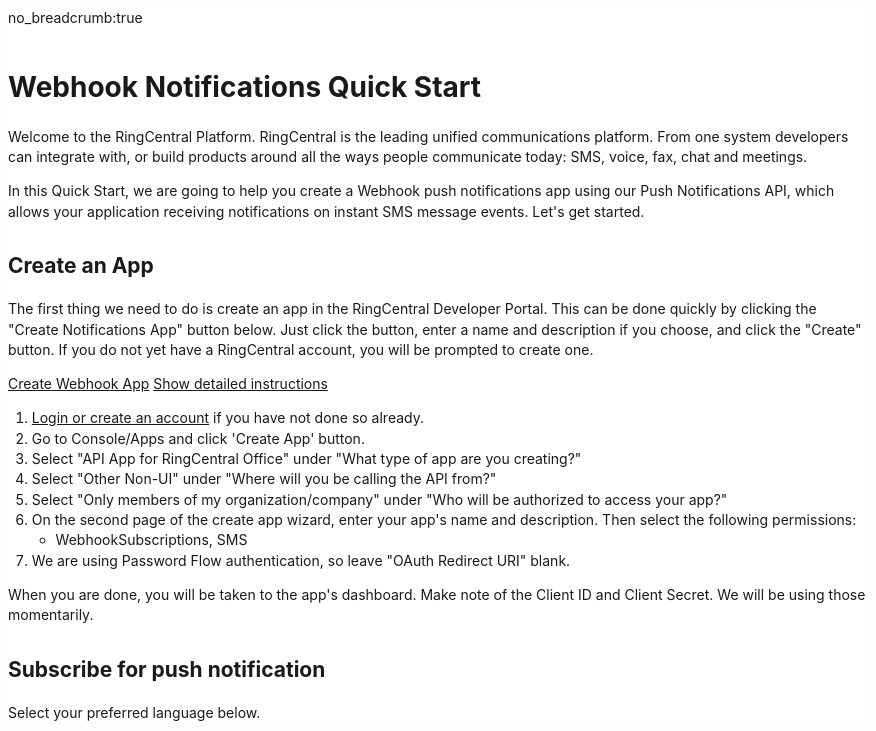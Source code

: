no_breadcrumb:true

# Webhook Notifications Quick Start

Welcome to the RingCentral Platform. RingCentral is the leading unified communications platform. From one system developers can integrate with, or build products around all the ways people communicate today: SMS, voice, fax, chat and meetings.

In this Quick Start, we are going to help you create a Webhook push notifications app using our Push Notifications API, which allows your application receiving notifications on instant SMS message events. Let's get started.

## Create an App

The first thing we need to do is create an app in the RingCentral Developer Portal. This can be done quickly by clicking the "Create Notifications App" button below. Just click the button, enter a name and description if you choose, and click the "Create" button. If you do not yet have a RingCentral account, you will be prompted to create one.

<a target="_new" href="https://developer.ringcentral.com/new-app?name=Webhook+Notifications+Quick+Start+App&desc=A+simple+app+to+demo+creating+a+webhook+notification+RingCentral&public=false&type=ServerOther&carriers=7710,7310,3420&permissions=SubscriptionWebhook,SMS&redirectUri=&utm_source=devguide&utm_medium=button&utm_campaign=quickstart" class="btn btn-primary">Create Webhook App</a>
<a class="btn-link btn-collapse" data-toggle="collapse" href="#create-app-instructions" role="button" aria-expanded="false" aria-controls="create-app-instructions">Show detailed instructions</a>

<div class="collapse" id="create-app-instructions">
<ol>
<li><a href="https://developer.ringcentral.com/login.html#/">Login or create an account</a> if you have not done so already.</li>
<li>Go to Console/Apps and click 'Create App' button.</li>
<li>Select "API App for RingCentral Office" under "What type of app are you creating?"</li>
<li>Select "Other Non-UI" under "Where will you be calling the API from?"
<li>Select "Only members of my organization/company" under "Who will be authorized to access your app?"
<li>On the second page of the create app wizard, enter your app's name and description. Then select the following permissions:
  <ul>
    <li>WebhookSubscriptions, SMS</li>
  </ul>
  </li>
<li>We are using Password Flow authentication, so leave "OAuth Redirect URI" blank.</li>
</ol>
</div>

When you are done, you will be taken to the app's dashboard. Make note of the Client ID and Client Secret. We will be using those momentarily.

## Subscribe for push notification

Select your preferred language below.
